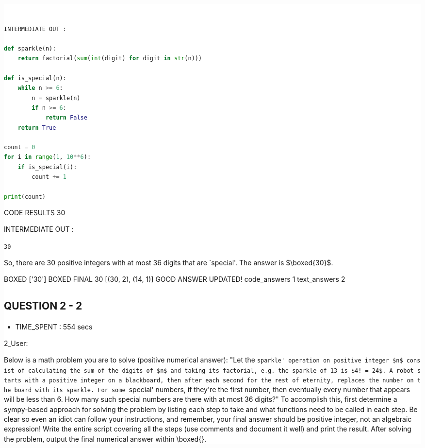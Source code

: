 ```python


INTERMEDIATE OUT :

def sparkle(n):
    return factorial(sum(int(digit) for digit in str(n)))

def is_special(n):
    while n >= 6:
        n = sparkle(n)
        if n >= 6:
            return False
    return True

count = 0
for i in range(1, 10**6):
    if is_special(i):
        count += 1

print(count)
```

CODE RESULTS 30

INTERMEDIATE OUT :
```output
30
```
So, there are 30 positive integers with at most 36 digits that are `special'. The answer is $\boxed{30}$.

BOXED ['30']
BOXED FINAL 30
[(30, 2), (14, 1)]
GOOD ANSWER UPDATED!
code_answers 1 text_answers 2



## QUESTION 2 - 2 
- TIME_SPENT : 554 secs

2_User:

Below is a math problem you are to solve (positive numerical answer):
"Let the `sparkle' operation on positive integer $n$ consist of calculating the sum of the digits of $n$ and taking its factorial, e.g. the sparkle of 13 is $4! = 24$. A robot starts with a positive integer on a blackboard, then after each second for the rest of eternity, replaces the number on the board with its sparkle. For some `special' numbers, if they're the first number, then eventually every number that appears will be less than 6. How many such special numbers are there with at most 36 digits?"
To accomplish this, first determine a sympy-based approach for solving the problem by listing each step to take and what functions need to be called in each step. Be clear so even an idiot can follow your instructions, and remember, your final answer should be positive integer, not an algebraic expression!
Write the entire script covering all the steps (use comments and document it well) and print the result. After solving the problem, output the final numerical answer within \boxed{}.
